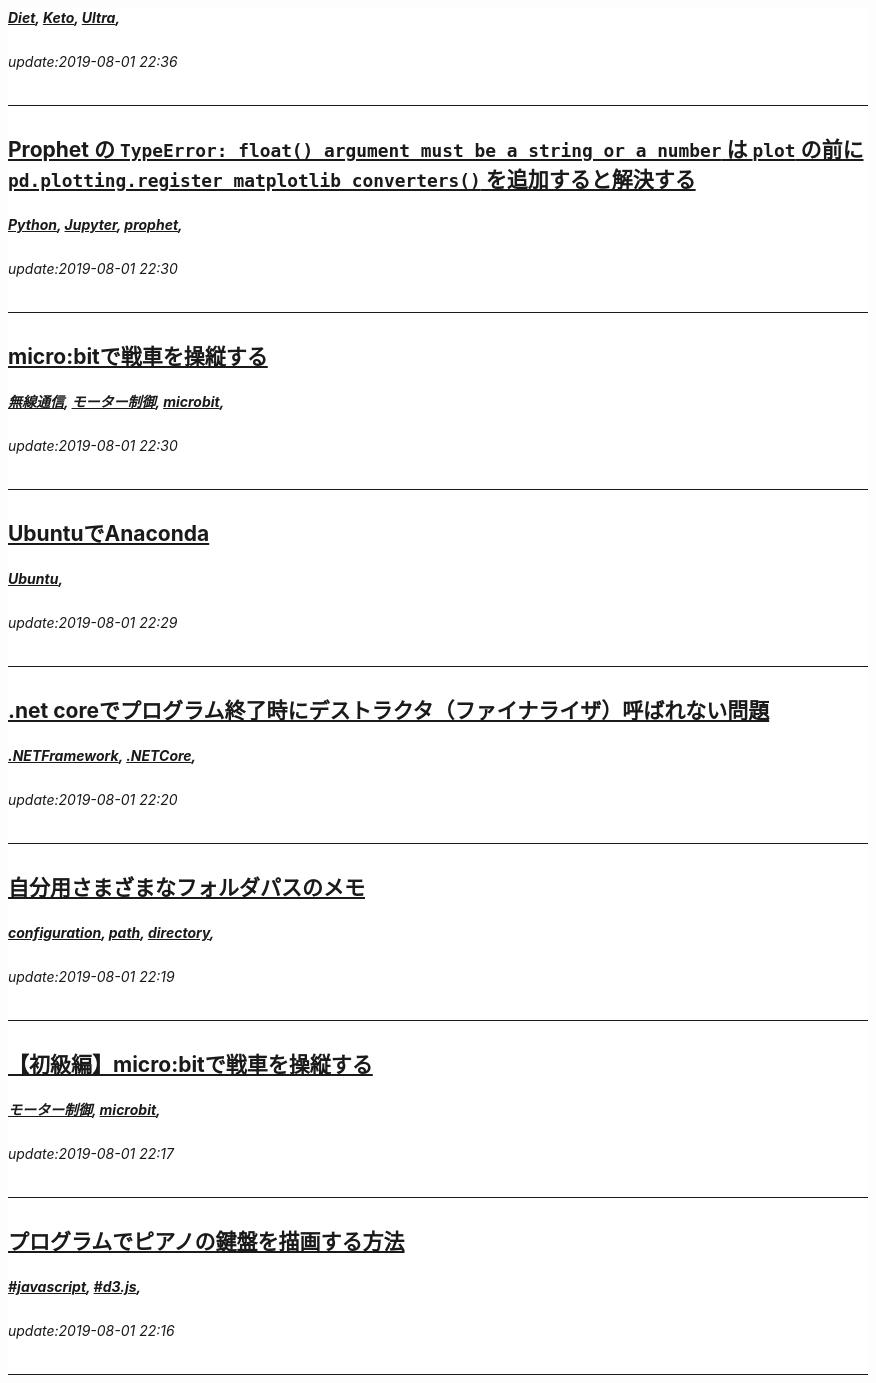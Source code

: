 ##### [Diet](https://qiita.com/tags/Diet), [Keto](https://qiita.com/tags/Keto), [Ultra](https://qiita.com/tags/Ultra), 
###### update:2019-08-01 22:36
---
## [Prophet の `TypeError: float() argument must be a string or a number` は `plot` の前に `pd.plotting.register_matplotlib_converters()` を追加すると解決する](https://qiita.com/c67e708d/items/27f222b129eb168e2b65)
##### [Python](https://qiita.com/tags/Python), [Jupyter](https://qiita.com/tags/Jupyter), [prophet](https://qiita.com/tags/prophet), 
###### update:2019-08-01 22:30
---
## [micro:bitで戦車を操縦する](https://qiita.com/kikpond15/items/d6ca1e1372ba787ab08b)
##### [無線通信](https://qiita.com/tags/無線通信), [モーター制御](https://qiita.com/tags/モーター制御), [microbit](https://qiita.com/tags/microbit), 
###### update:2019-08-01 22:30
---
## [UbuntuでAnaconda](https://qiita.com/fxst24/items/4c347024f57a831d7267)
##### [Ubuntu](https://qiita.com/tags/Ubuntu), 
###### update:2019-08-01 22:29
---
## [.net coreでプログラム終了時にデストラクタ（ファイナライザ）呼ばれない問題](https://qiita.com/minion_cs_user/items/279bc69d0ee0f93d656f)
##### [.NETFramework](https://qiita.com/tags/.NETFramework), [.NETCore](https://qiita.com/tags/.NETCore), 
###### update:2019-08-01 22:20
---
## [自分用さまざまなフォルダパスのメモ](https://qiita.com/t_asa/items/01e551d56a8e56c9aa18)
##### [configuration](https://qiita.com/tags/configuration), [path](https://qiita.com/tags/path), [directory](https://qiita.com/tags/directory), 
###### update:2019-08-01 22:19
---
## [【初級編】micro:bitで戦車を操縦する](https://qiita.com/kikpond15/items/b938f3165208aa3444b0)
##### [モーター制御](https://qiita.com/tags/モーター制御), [microbit](https://qiita.com/tags/microbit), 
###### update:2019-08-01 22:17
---
## [プログラムでピアノの鍵盤を描画する方法](https://qiita.com/sw1227/items/998f8387c4f4c84e707b)
##### [#javascript](https://qiita.com/tags/#javascript), [#d3.js](https://qiita.com/tags/#d3.js), 
###### update:2019-08-01 22:16
---